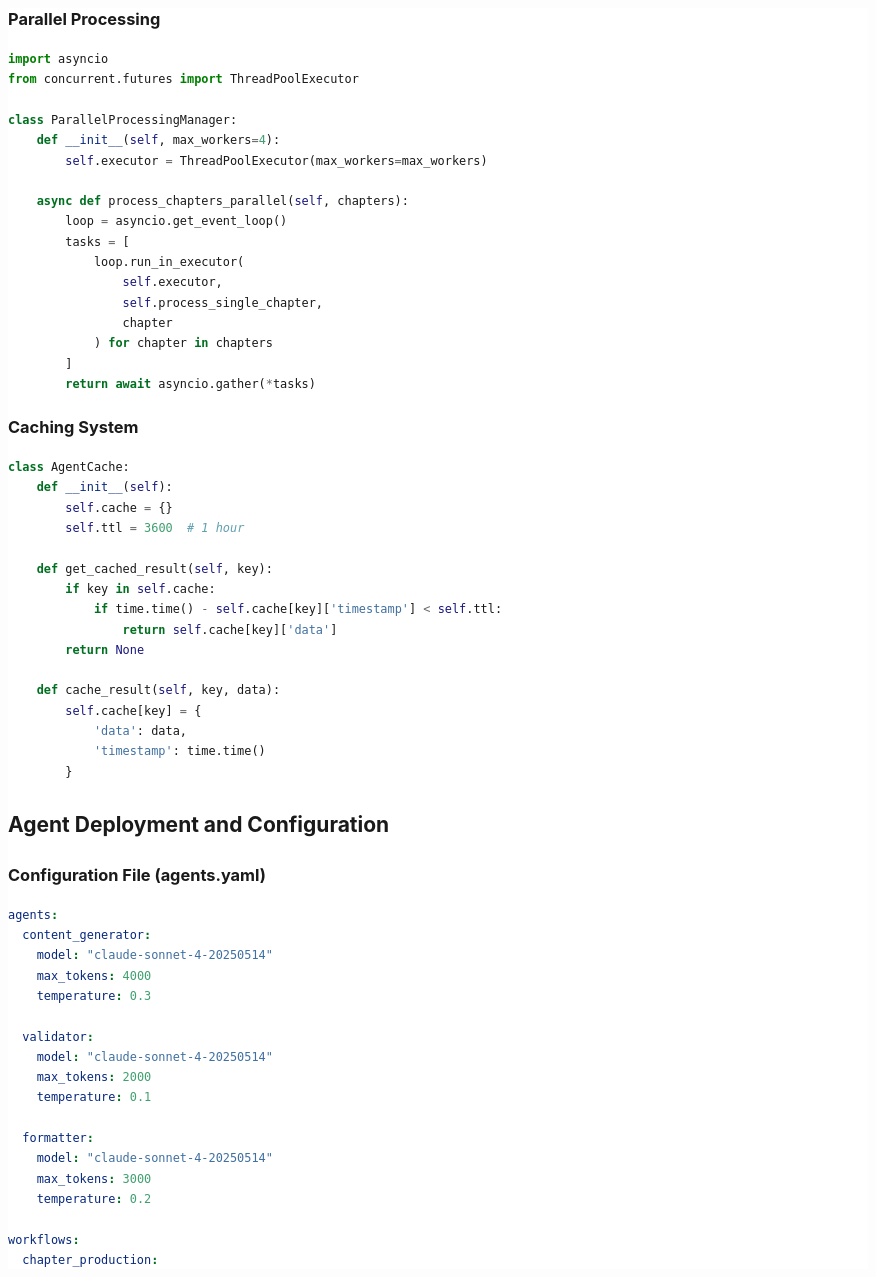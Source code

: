 ### Parallel Processing
```python
import asyncio
from concurrent.futures import ThreadPoolExecutor

class ParallelProcessingManager:
    def __init__(self, max_workers=4):
        self.executor = ThreadPoolExecutor(max_workers=max_workers)
    
    async def process_chapters_parallel(self, chapters):
        loop = asyncio.get_event_loop()
        tasks = [
            loop.run_in_executor(
                self.executor, 
                self.process_single_chapter, 
                chapter
            ) for chapter in chapters
        ]
        return await asyncio.gather(*tasks)
```

### Caching System
```python
class AgentCache:
    def __init__(self):
        self.cache = {}
        self.ttl = 3600  # 1 hour
    
    def get_cached_result(self, key):
        if key in self.cache:
            if time.time() - self.cache[key]['timestamp'] < self.ttl:
                return self.cache[key]['data']
        return None
    
    def cache_result(self, key, data):
        self.cache[key] = {
            'data': data,
            'timestamp': time.time()
        }
```

## Agent Deployment and Configuration

### Configuration File (agents.yaml)
```yaml
agents:
  content_generator:
    model: "claude-sonnet-4-20250514"
    max_tokens: 4000
    temperature: 0.3
    
  validator:
    model: "claude-sonnet-4-20250514"
    max_tokens: 2000
    temperature: 0.1
    
  formatter:
    model: "claude-sonnet-4-20250514"
    max_tokens: 3000
    temperature: 0.2

workflows:
  chapter_production:
```